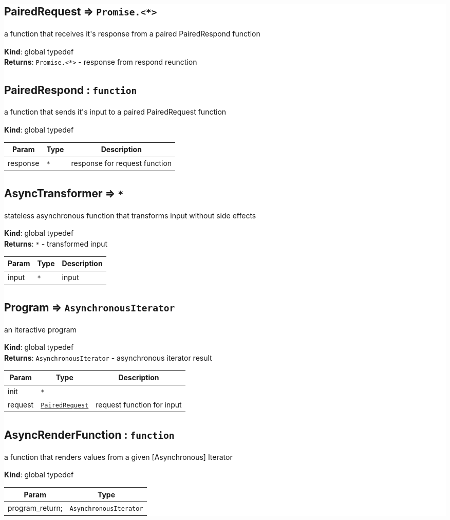 ## PairedRequest ⇒ <code>Promise.&lt;\*&gt;</code>
a function that receives it's response from a paired PairedRespond function

**Kind**: global typedef  
**Returns**: <code>Promise.&lt;\*&gt;</code> - response from respond reunction  
<a name="PairedRespond"></a>

## PairedRespond : <code>function</code>
a function that sends it's input to a paired PairedRequest function

**Kind**: global typedef  

| Param | Type | Description |
| --- | --- | --- |
| response | <code>\*</code> | response for request function |

<a name="AsyncTransformer"></a>

## AsyncTransformer ⇒ <code>\*</code>
stateless asynchronous function that transforms input without side effects

**Kind**: global typedef  
**Returns**: <code>\*</code> - transformed input  

| Param | Type | Description |
| --- | --- | --- |
| input | <code>\*</code> | input |

<a name="Program"></a>

## Program ⇒ <code>AsynchronousIterator</code>
an iteractive program

**Kind**: global typedef  
**Returns**: <code>AsynchronousIterator</code> - asynchronous iterator result  

| Param | Type | Description |
| --- | --- | --- |
| init | <code>\*</code> |  |
| request | [<code>PairedRequest</code>](#PairedRequest) | request function for input |

<a name="AsyncRenderFunction"></a>

## AsyncRenderFunction : <code>function</code>
a function that renders values from a given [Asynchronous] Iterator

**Kind**: global typedef  

| Param | Type |
| --- | --- |
| program_return; | <code>AsynchronousIterator</code> | 
